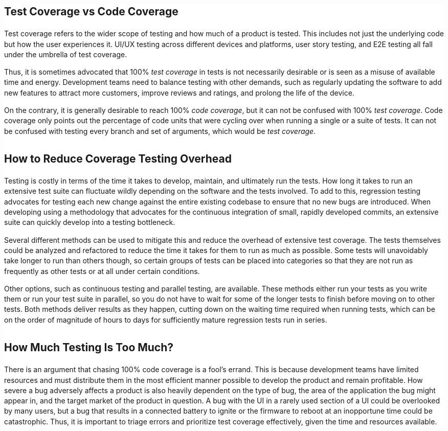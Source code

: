 ## Test Coverage vs Code Coverage

Test coverage refers to the wider scope of testing and how much of a product is
tested. This includes not just the underlying code but how the user experiences
it. UI/UX testing across different devices and platforms, user story testing,
and E2E testing all fall under the umbrella of test coverage.

Thus, it is sometimes advocated that 100% _test coverage_ in tests is not
necessarily desirable or is seen as a misuse of available time and energy.
Development teams need to balance testing with other demands, such as regularly
updating the software to add new features to attract more customers, improve
reviews and ratings, and prolong the life of the device.

On the contrary, it is generally desirable to reach 100% _code coverage_, but it
can not be confused with 100% _test coverage_. Code coverage only points out the
percentage of code units that were cycling over when running a single or a suite
of tests. It can not be confused with testing every branch and set of arguments,
which would be _test coverage_.

## How to Reduce Coverage Testing Overhead

Testing is costly in terms of the time it takes to develop, maintain, and
ultimately run the tests. How long it takes to run an extensive test suite can
fluctuate wildly depending on the software and the tests involved. To add to
this, regression testing advocates for testing each new change against the
entire existing codebase to ensure that no new bugs are introduced. When
developing using a methodology that advocates for the continuous integration of
small, rapidly developed commits, an extensive suite can quickly develop into a
testing bottleneck.

Several different methods can be used to mitigate this and reduce the overhead
of extensive test coverage. The tests themselves could be analyzed and
refactored to reduce the time it takes for them to run as much as possible. Some
tests will unavoidably take longer to run than others though, so certain groups
of tests can be placed into categories so that they are not run as frequently as
other tests or at all under certain conditions.

Other options, such as continuous testing and parallel testing, are available.
These methods either run your tests as you write them or run your test suite in
parallel, so you do not have to wait for some of the longer tests to finish
before moving on to other tests. Both methods deliver results as they happen,
cutting down on the waiting time required when running tests, which can be on
the order of magnitude of hours to days for sufficiently mature regression tests
run in series.

## How Much Testing Is Too Much?

There is an argument that chasing 100% code coverage is a fool’s errand. This is
because development teams have limited resources and must distribute them in the
most efficient manner possible to develop the product and remain profitable. How
severe a bug adversely affects a product is also heavily dependent on the type
of bug, the area of the application the bug might appear in, and the target
market of the product in question. A bug with the UI in a rarely used section of
a UI could be overlooked by many users, but a bug that results in a connected
battery to ignite or the firmware to reboot at an inopportune time could be
catastrophic. Thus, it is important to triage errors and prioritize test
coverage effectively, given the time and resources available.
